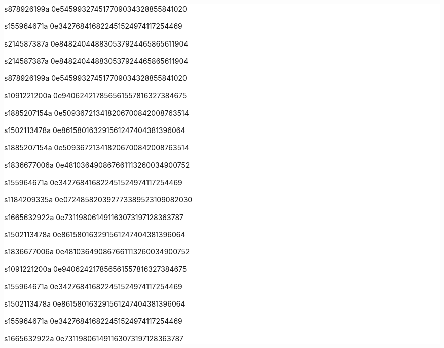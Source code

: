   s878926199a
  0e545993274517709034328855841020
  
  s155964671a
  0e342768416822451524974117254469
  
  s214587387a
  0e848240448830537924465865611904

  s214587387a
  0e848240448830537924465865611904

  s878926199a
  0e545993274517709034328855841020

  s1091221200a
  0e940624217856561557816327384675

  s1885207154a
  0e509367213418206700842008763514

  s1502113478a
  0e861580163291561247404381396064

  s1885207154a
  0e509367213418206700842008763514

  s1836677006a
  0e481036490867661113260034900752

  s155964671a
  0e342768416822451524974117254469

  s1184209335a
  0e072485820392773389523109082030

  s1665632922a
  0e731198061491163073197128363787

  s1502113478a
  0e861580163291561247404381396064

  s1836677006a
  0e481036490867661113260034900752

  s1091221200a
  0e940624217856561557816327384675

  s155964671a
  0e342768416822451524974117254469

  s1502113478a
  0e861580163291561247404381396064

  s155964671a
  0e342768416822451524974117254469

  s1665632922a
  0e731198061491163073197128363787
